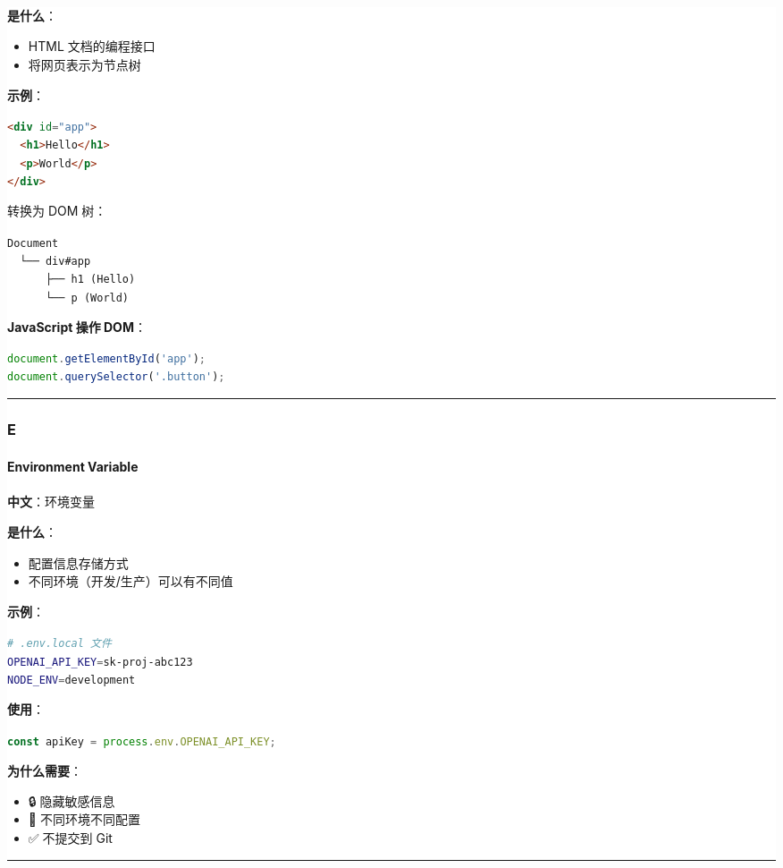 **是什么**：
- HTML 文档的编程接口
- 将网页表示为节点树

**示例**：
```html
<div id="app">
  <h1>Hello</h1>
  <p>World</p>
</div>
```

转换为 DOM 树：
```
Document
  └── div#app
      ├── h1 (Hello)
      └── p (World)
```

**JavaScript 操作 DOM**：
```javascript
document.getElementById('app');
document.querySelector('.button');
```

---

### E

#### Environment Variable

**中文**：环境变量

**是什么**：
- 配置信息存储方式
- 不同环境（开发/生产）可以有不同值

**示例**：
```bash
# .env.local 文件
OPENAI_API_KEY=sk-proj-abc123
NODE_ENV=development
```

**使用**：
```typescript
const apiKey = process.env.OPENAI_API_KEY;
```

**为什么需要**：
- 🔒 隐藏敏感信息
- 🔄 不同环境不同配置
- ✅ 不提交到 Git

---
